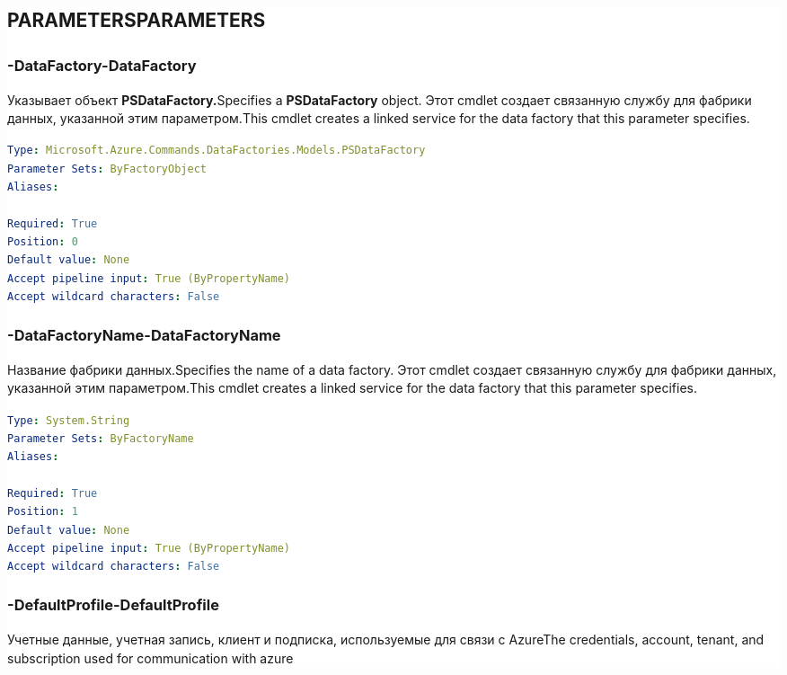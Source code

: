 ## <span data-ttu-id="a8b1b-123">PARAMETERS</span><span class="sxs-lookup"><span data-stu-id="a8b1b-123">PARAMETERS</span></span>

### <span data-ttu-id="a8b1b-124">-DataFactory</span><span class="sxs-lookup"><span data-stu-id="a8b1b-124">-DataFactory</span></span>
<span data-ttu-id="a8b1b-125">Указывает объект **PSDataFactory.**</span><span class="sxs-lookup"><span data-stu-id="a8b1b-125">Specifies a **PSDataFactory** object.</span></span>
<span data-ttu-id="a8b1b-126">Этот cmdlet создает связанную службу для фабрики данных, указанной этим параметром.</span><span class="sxs-lookup"><span data-stu-id="a8b1b-126">This cmdlet creates a linked service for the data factory that this parameter specifies.</span></span>

```yaml
Type: Microsoft.Azure.Commands.DataFactories.Models.PSDataFactory
Parameter Sets: ByFactoryObject
Aliases:

Required: True
Position: 0
Default value: None
Accept pipeline input: True (ByPropertyName)
Accept wildcard characters: False
```

### <span data-ttu-id="a8b1b-127">-DataFactoryName</span><span class="sxs-lookup"><span data-stu-id="a8b1b-127">-DataFactoryName</span></span>
<span data-ttu-id="a8b1b-128">Название фабрики данных.</span><span class="sxs-lookup"><span data-stu-id="a8b1b-128">Specifies the name of a data factory.</span></span>
<span data-ttu-id="a8b1b-129">Этот cmdlet создает связанную службу для фабрики данных, указанной этим параметром.</span><span class="sxs-lookup"><span data-stu-id="a8b1b-129">This cmdlet creates a linked service for the data factory that this parameter specifies.</span></span>

```yaml
Type: System.String
Parameter Sets: ByFactoryName
Aliases:

Required: True
Position: 1
Default value: None
Accept pipeline input: True (ByPropertyName)
Accept wildcard characters: False
```

### <span data-ttu-id="a8b1b-130">-DefaultProfile</span><span class="sxs-lookup"><span data-stu-id="a8b1b-130">-DefaultProfile</span></span>
<span data-ttu-id="a8b1b-131">Учетные данные, учетная запись, клиент и подписка, используемые для связи с Azure</span><span class="sxs-lookup"><span data-stu-id="a8b1b-131">The credentials, account, tenant, and subscription used for communication with azure</span></span>
